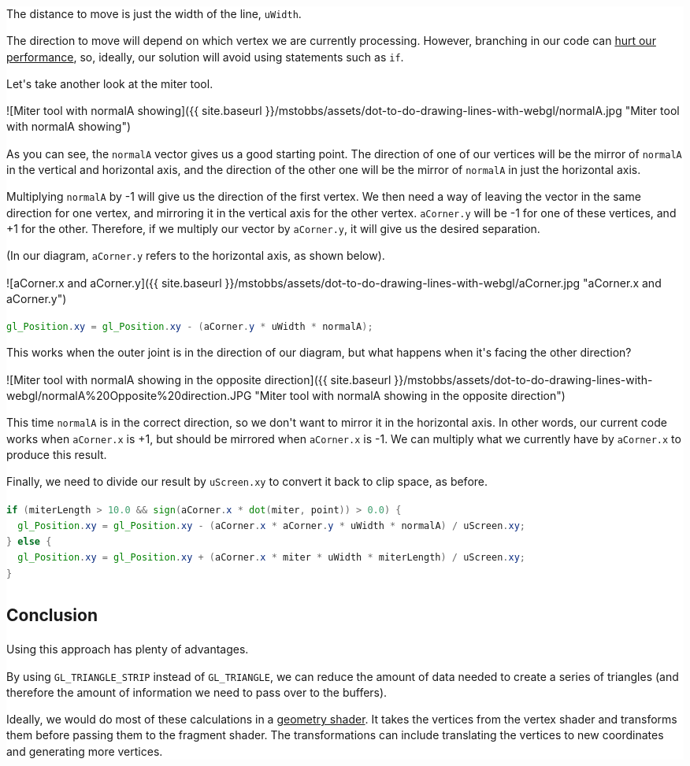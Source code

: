 The distance to move is just the width of the line, `uWidth`.

The direction to move will depend on which vertex we are currently processing. However, branching in our code can [hurt our performance](http://theorangeduck.com/page/avoiding-shader-conditionals), so, ideally, our solution will avoid using statements such as `if`.

Let's take another look at the miter tool.

![Miter tool with normalA showing]({{ site.baseurl }}/mstobbs/assets/dot-to-do-drawing-lines-with-webgl/normalA.jpg "Miter tool with normalA showing")

As you can see, the `normalA` vector gives us a good starting point. The direction of one of our vertices will be the mirror of `normalA` in the vertical and horizontal axis, and the direction of the other one will be the mirror of `normalA` in just the horizontal axis.

Multiplying `normalA` by -1 will give us the direction of the first vertex. We then need a way of leaving the vector in the same direction for one vertex, and mirroring it in the vertical axis for the other vertex. `aCorner.y` will be -1 for one of these vertices, and +1 for the other. Therefore, if we multiply our vector by `aCorner.y`, it will give us the desired separation.

(In our diagram, `aCorner.y` refers to the horizontal axis, as shown below).

![aCorner.x and aCorner.y]({{ site.baseurl }}/mstobbs/assets/dot-to-do-drawing-lines-with-webgl/aCorner.jpg "aCorner.x and aCorner.y")

~~~glsl
gl_Position.xy = gl_Position.xy - (aCorner.y * uWidth * normalA);
~~~

This works when the outer joint is in the direction of our diagram, but what happens when it's facing the other direction?

![Miter tool with normalA showing in the opposite direction]({{ site.baseurl }}/mstobbs/assets/dot-to-do-drawing-lines-with-webgl/normalA%20Opposite%20direction.JPG "Miter tool with normalA showing in the opposite direction")

This time `normalA` is in the correct direction, so we don't want to mirror it in the horizontal axis. In other words, our current code works when `aCorner.x` is +1, but should be mirrored when `aCorner.x` is -1. We can multiply what we currently have by `aCorner.x` to produce this result.

Finally, we need to divide our result by `uScreen.xy` to convert it back to clip space, as before.

~~~glsl
if (miterLength > 10.0 && sign(aCorner.x * dot(miter, point)) > 0.0) {
  gl_Position.xy = gl_Position.xy - (aCorner.x * aCorner.y * uWidth * normalA) / uScreen.xy;
} else {
  gl_Position.xy = gl_Position.xy + (aCorner.x * miter * uWidth * miterLength) / uScreen.xy;
}
~~~

## Conclusion

Using this approach has plenty of advantages.

By using `GL_TRIANGLE_STRIP` instead of `GL_TRIANGLE`, we can reduce the amount of data needed to create a series of triangles (and therefore the amount of information we need to pass over to the buffers).

Ideally, we would do most of these calculations in a [geometry shader](https://learnopengl.com/Advanced-OpenGL/Geometry-Shader). It takes the vertices from the vertex shader and transforms them before passing them to the fragment shader. The transformations can include translating the vertices to new coordinates and generating more vertices.
